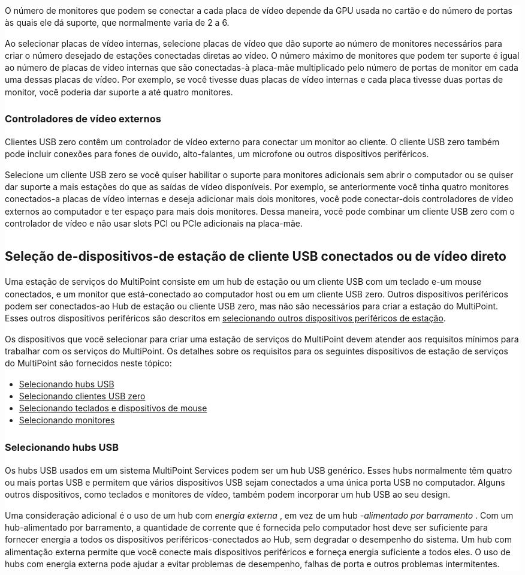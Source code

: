 O número de monitores que podem se conectar a cada placa de vídeo depende da GPU usada no cartão e do número de portas às quais ele dá suporte, que normalmente varia de 2 a 6.  
  
Ao selecionar placas de vídeo internas, selecione placas de vídeo que dão suporte ao número de monitores necessários para criar o número desejado de estações conectadas diretas ao vídeo. O número máximo de monitores que podem ter suporte é igual ao número de placas de vídeo internas que são conectadas\-à placa-mãe multiplicado pelo número de portas de monitor em cada uma dessas placas de vídeo. Por exemplo, se você tivesse duas placas de vídeo internas e cada placa tivesse duas portas de monitor, você poderia dar suporte a até quatro monitores.    
  
### <a name="external-video-controllers"></a>Controladores de vídeo externos  
Clientes USB zero contêm um controlador de vídeo externo para conectar um monitor ao cliente. O cliente USB zero também pode incluir conexões para fones de ouvido, alto-falantes, um microfone ou outros dispositivos periféricos.  
  
Selecione um cliente USB zero se você quiser habilitar o suporte para monitores adicionais sem abrir o computador ou se quiser dar suporte a mais estações do que as saídas de vídeo disponíveis. Por exemplo, se anteriormente você tinha quatro monitores conectados\-a placas de vídeo internas e deseja adicionar mais dois monitores, você pode conectar\-dois controladores de vídeo externos ao computador e ter espaço para mais dois monitores. Dessa maneira, você pode combinar um cliente USB zero com o controlador de vídeo e não usar slots PCI ou PCIe adicionais na placa-mãe.  
  
## <a name="BKMK_Selectingdirect-video-connectedorUSBzeroclientstationdevices"></a>Seleção de\-dispositivos\-de estação de cliente USB conectados ou de vídeo direto  
Uma estação de serviços do MultiPoint consiste em um hub de estação ou um cliente USB com um teclado e\-um mouse conectados, e um monitor que está\-conectado ao computador host ou em um cliente USB zero. Outros dispositivos periféricos podem ser conectados\-ao Hub de estação ou cliente USB zero, mas não são necessários para criar a estação do MultiPoint. Esses outros dispositivos periféricos são descritos em [selecionando outros dispositivos periféricos de estação](#selecting-other-station-peripheral-devices).  
  
Os dispositivos que você selecionar para criar uma estação de serviços do MultiPoint devem atender aos requisitos mínimos para trabalhar com os serviços do MultiPoint. Os detalhes sobre os requisitos para os seguintes dispositivos de estação de serviços do MultiPoint são fornecidos neste tópico:  
  
-   [Selecionando hubs USB](#selecting-usb-hubs)  
-   [Selecionando clientes USB zero](#selecting-usb-zero-clients)  
-   [Selecionando teclados e dispositivos de mouse](#selecting-keyboards-and-mouse-devices)  
-   [Selecionando monitores](#selecting-monitors)  
  
### <a name="selecting-usb-hubs"></a>Selecionando hubs USB  
Os hubs USB usados em um sistema MultiPoint Services podem ser um hub USB genérico. Esses hubs normalmente têm quatro ou mais portas USB e permitem que vários dispositivos USB sejam conectados a uma única porta USB no computador. Alguns outros dispositivos, como teclados e monitores de vídeo, também podem incorporar um hub USB ao seu design.  
  
Uma consideração adicional é o uso de um hub com *energia externa* , em vez de um hub *\-alimentado por barramento* . Com um hub\-alimentado por barramento, a quantidade de corrente que é fornecida pelo computador host deve ser suficiente para fornecer energia a todos os dispositivos periféricos\-conectados ao Hub, sem degradar o desempenho do sistema. Um hub com alimentação externa permite que você conecte mais dispositivos periféricos e forneça energia suficiente a todos eles. O uso de hubs com energia externa pode ajudar a evitar problemas de desempenho, falhas de porta e outros problemas intermitentes.  
  